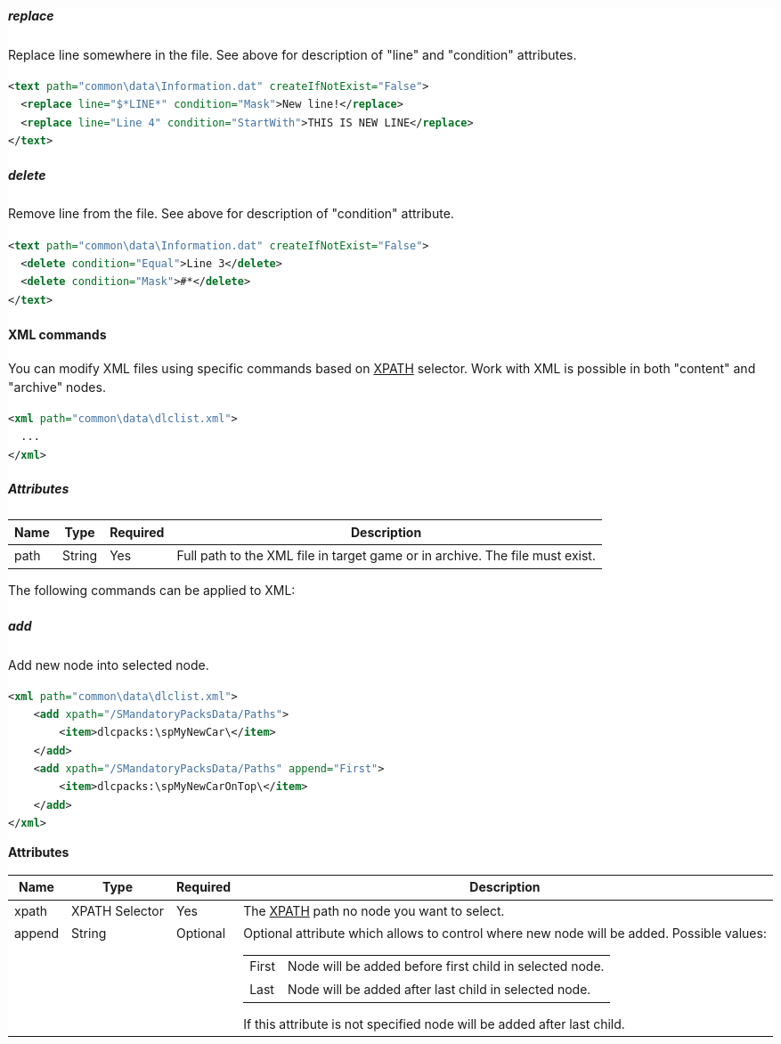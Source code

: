 ##### replace
Replace line somewhere in the file. See above for description of "line" and "condition" attributes.
``` xml
<text path="common\data\Information.dat" createIfNotExist="False">
  <replace line="$*LINE*" condition="Mask">New line!</replace>
  <replace line="Line 4" condition="StartWith">THIS IS NEW LINE</replace>
</text>
```

##### delete
Remove line from the file. See above for description of "condition" attribute.
``` xml
<text path="common\data\Information.dat" createIfNotExist="False">
  <delete condition="Equal">Line 3</delete>
  <delete condition="Mask">#*</delete>
</text>
```

#### XML commands
You can modify XML files using specific commands based on [XPATH](https://en.wikipedia.org/wiki/xpath) selector. Work with XML is possible in both "content" and "archive" nodes.
``` xml
<xml path="common\data\dlclist.xml">
  ...
</xml>
```

##### Attributes
| Name | Type | Required | Description |
|--|--|--|--|
| path | String | Yes | Full path to the XML file in target game or in archive. The file must exist. |

The following commands can be applied to XML:

##### add
Add new node into selected node.
``` xml
<xml path="common\data\dlclist.xml">
	<add xpath="/SMandatoryPacksData/Paths">
		<item>dlcpacks:\spMyNewCar\</item>
	</add>
	<add xpath="/SMandatoryPacksData/Paths" append="First">
		<item>dlcpacks:\spMyNewCarOnTop\</item>
	</add>
</xml>
```

**Attributes**

<table>
 <thead><tr><th>Name</th><th>Type</th><th>Required</th><th>Description</th></tr></thead>
 <tbody>
  <tr><td>xpath</td><td>XPATH Selector</td><td>Yes</td><td>The <a href="https://en.wikipedia.org/wiki/xpath">XPATH</a> path no node you want to select.</td></tr>
  <tr><td>append</td><td>String</td><td>Optional</td><td>Optional attribute which allows to control where new node will be added. Possible values:
   <table>
    <tbody>
     <tr><td>First</td><td>Node will be added before first child in selected node.</td></tr>
     <tr><td>Last</td><td>Node will be added after last child in selected node.</td></tr>
    </tbody>
   </table>
   If this attribute is not specified node will be added after last child.
  </td>
  </tr>
 </tbody>